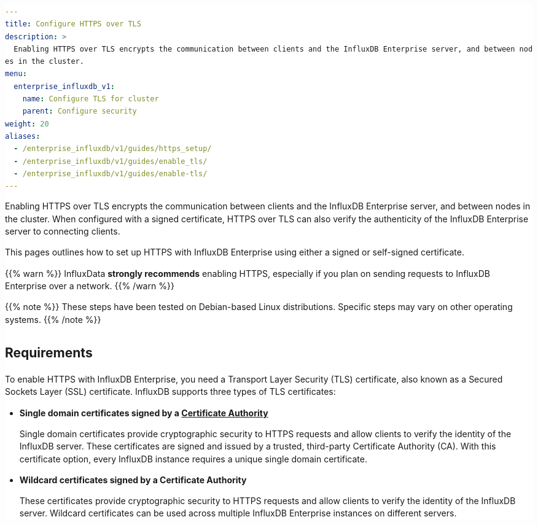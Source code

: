 ```yaml
---
title: Configure HTTPS over TLS
description: >
  Enabling HTTPS over TLS encrypts the communication between clients and the InfluxDB Enterprise server, and between nodes in the cluster.
menu:
  enterprise_influxdb_v1:
    name: Configure TLS for cluster
    parent: Configure security
weight: 20
aliases:
  - /enterprise_influxdb/v1/guides/https_setup/
  - /enterprise_influxdb/v1/guides/enable_tls/
  - /enterprise_influxdb/v1/guides/enable-tls/
---
```


Enabling HTTPS over TLS encrypts the communication between clients and the InfluxDB Enterprise server, and between nodes in the cluster.
When configured with a signed certificate, HTTPS over TLS can also verify the authenticity of the InfluxDB Enterprise server to connecting clients.

This pages outlines how to set up HTTPS with InfluxDB Enterprise using either a signed or self-signed certificate.

{{% warn %}}
InfluxData **strongly recommends** enabling HTTPS, especially if you plan on sending requests to InfluxDB Enterprise over a network.
{{% /warn %}}

{{% note %}}
These steps have been tested on Debian-based Linux distributions.
Specific steps may vary on other operating systems.
{{% /note %}}

## Requirements

To enable HTTPS with InfluxDB Enterprise, you need a Transport Layer Security (TLS) certificate, also known as a Secured Sockets Layer (SSL) certificate.
InfluxDB supports three types of TLS certificates:

* **Single domain certificates signed by a [Certificate Authority](https://en.wikipedia.org/wiki/Certificate_authority)**

    Single domain certificates provide cryptographic security to HTTPS requests and allow clients to verify the identity of the InfluxDB server.
    These certificates are signed and issued by a trusted, third-party Certificate Authority (CA).
    With this certificate option, every InfluxDB instance requires a unique single domain certificate.

* **Wildcard certificates signed by a Certificate Authority**

    These certificates provide cryptographic security to HTTPS requests and allow clients to verify the identity of the InfluxDB server.
    Wildcard certificates can be used across multiple InfluxDB Enterprise instances on different servers.

